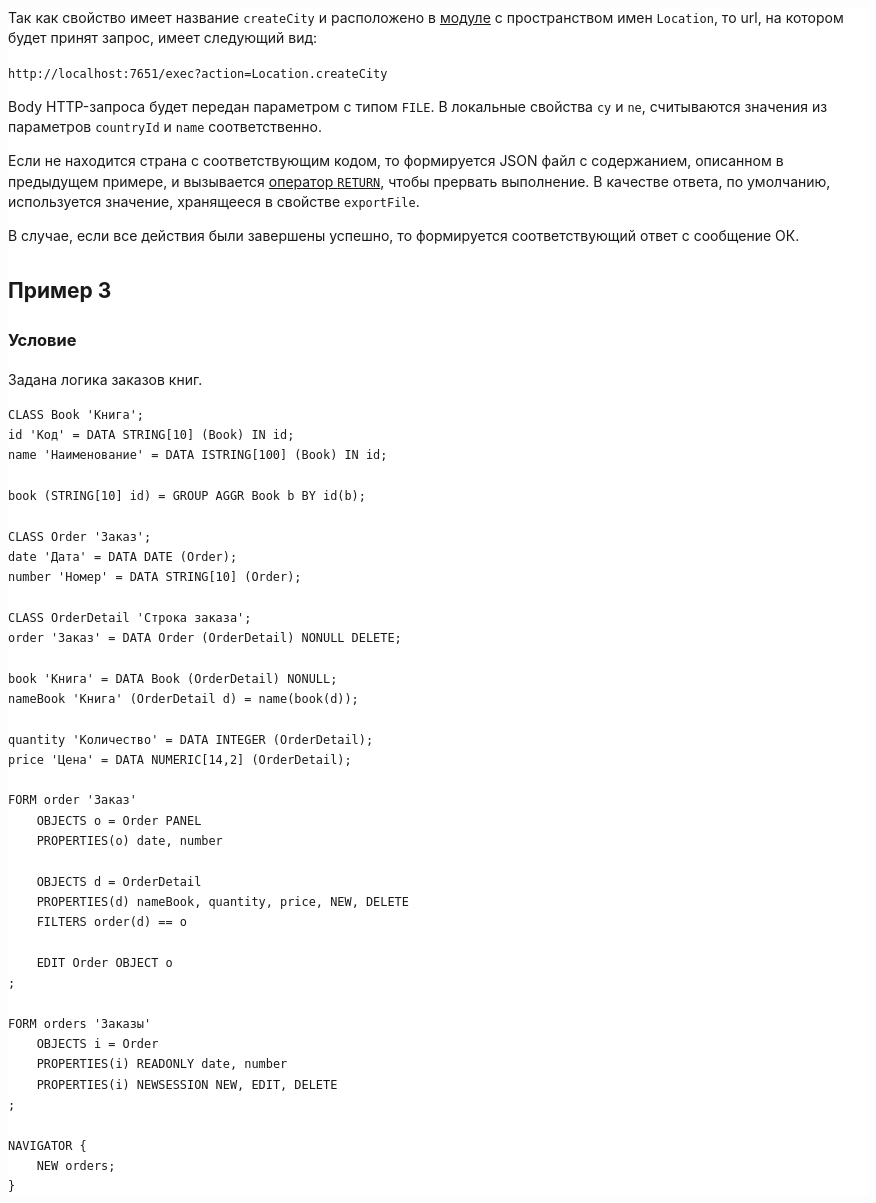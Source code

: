 Так как свойство имеет название `createCity` и расположено в [модуле](Modules.md) с пространством имен `Location`, то url, на котором будет принят запрос, имеет следующий вид:

    http://localhost:7651/exec?action=Location.createCity

Body HTTP-запроса будет передан параметром с типом `FILE`. В локальные свойства `cy` и `ne`, считываются значения из параметров `countryId` и `name` соответственно.

Если не находится страна с соответствующим кодом, то формируется JSON файл с содержанием, описанном в предыдущем примере, и вызывается [оператор `RETURN`](Exit_RETURN.md), чтобы прервать выполнение. В качестве ответа, по умолчанию, используется значение, хранящееся в свойстве `exportFile`.

В случае, если все действия были завершены успешно, то формируется соответствующий ответ с сообщение ОК.

## Пример 3

### Условие

Задана логика заказов книг.

```lsf
CLASS Book 'Книга';
id 'Код' = DATA STRING[10] (Book) IN id;
name 'Наименование' = DATA ISTRING[100] (Book) IN id;

book (STRING[10] id) = GROUP AGGR Book b BY id(b);

CLASS Order 'Заказ';
date 'Дата' = DATA DATE (Order);
number 'Номер' = DATA STRING[10] (Order);

CLASS OrderDetail 'Строка заказа';
order 'Заказ' = DATA Order (OrderDetail) NONULL DELETE;

book 'Книга' = DATA Book (OrderDetail) NONULL;
nameBook 'Книга' (OrderDetail d) = name(book(d));

quantity 'Количество' = DATA INTEGER (OrderDetail);
price 'Цена' = DATA NUMERIC[14,2] (OrderDetail);

FORM order 'Заказ'
    OBJECTS o = Order PANEL
    PROPERTIES(o) date, number

    OBJECTS d = OrderDetail
    PROPERTIES(d) nameBook, quantity, price, NEW, DELETE
    FILTERS order(d) == o

    EDIT Order OBJECT o
;

FORM orders 'Заказы'
    OBJECTS i = Order
    PROPERTIES(i) READONLY date, number
    PROPERTIES(i) NEWSESSION NEW, EDIT, DELETE
;

NAVIGATOR {
    NEW orders;
}
```

